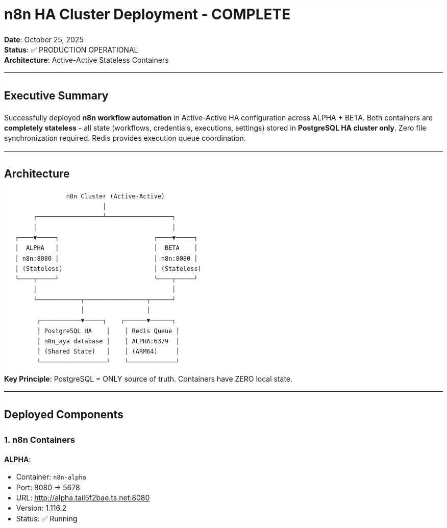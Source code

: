 # n8n HA Cluster Deployment - COMPLETE

**Date**: October 25, 2025  
**Status**: ✅ PRODUCTION OPERATIONAL  
**Architecture**: Active-Active Stateless Containers

---

## Executive Summary

Successfully deployed **n8n workflow automation** in Active-Active HA configuration across ALPHA + BETA. Both containers are **completely stateless** - all state (workflows, credentials, executions, settings) stored in **PostgreSQL HA cluster only**. Zero file synchronization required. Redis provides execution queue coordination.

---

## Architecture

```
                 n8n Cluster (Active-Active)
                           │
        ┌──────────────────┴──────────────────┐
        │                                     │
   ┌────▼─────┐                          ┌────▼─────┐
   │  ALPHA   │                          │  BETA    │
   │ n8n:8080 │                          │ n8n:8080 │
   │ (Stateless)                         │ (Stateless)
   └────┬─────┘                          └────┬─────┘
        │                                     │
        └────────────┬─────────────────┬──────┘
                     │                 │
         ┌───────────▼─────┐    ┌──────▼──────┐
         │ PostgreSQL HA    │    │ Redis Queue │
         │ n8n_aya database │    │ ALPHA:6379  │
         │ (Shared State)   │    │ (ARM64)     │
         └──────────────────┘    └─────────────┘
```

**Key Principle**: PostgreSQL = ONLY source of truth. Containers have ZERO local state.

---

## Deployed Components

### 1. n8n Containers
**ALPHA**:
- Container: `n8n-alpha`
- Port: 8080 → 5678
- URL: http://alpha.tail5f2bae.ts.net:8080
- Version: 1.116.2
- Status: ✅ Running
